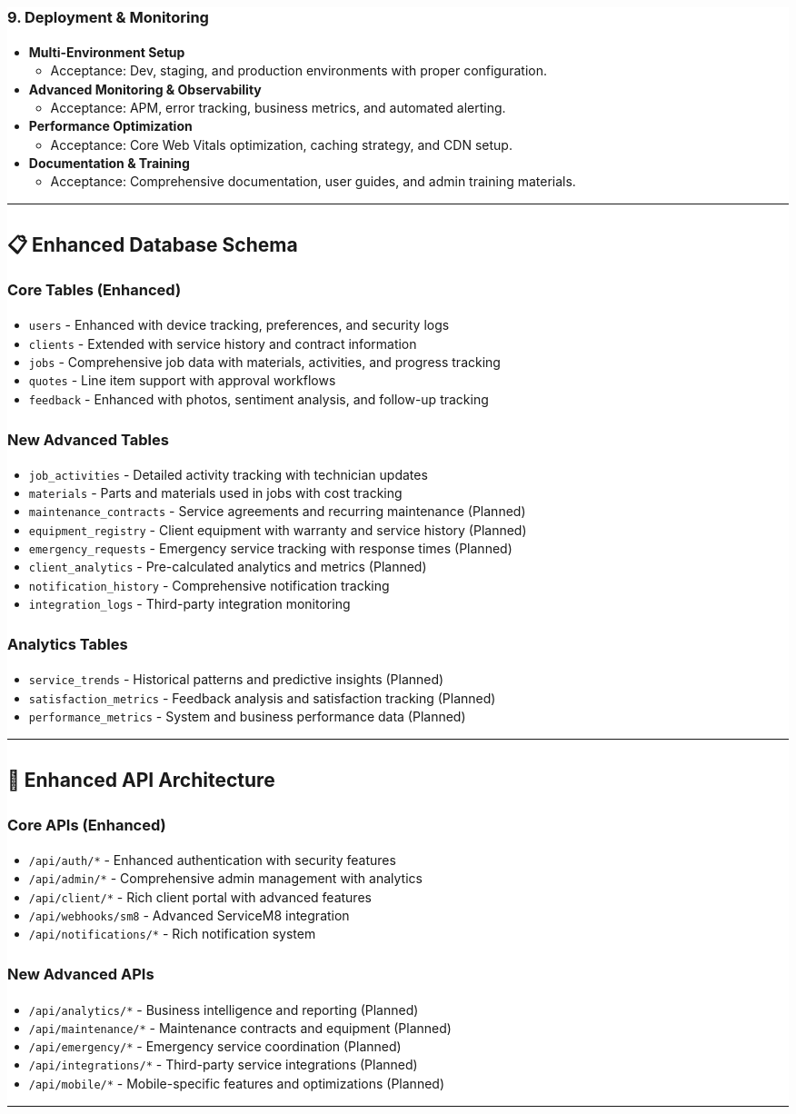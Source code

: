 ### 9. Deployment & Monitoring
* **Multi-Environment Setup**
  * Acceptance: Dev, staging, and production environments with proper configuration.
* **Advanced Monitoring & Observability**
  * Acceptance: APM, error tracking, business metrics, and automated alerting.
* **Performance Optimization**
  * Acceptance: Core Web Vitals optimization, caching strategy, and CDN setup.
* **Documentation & Training**
  * Acceptance: Comprehensive documentation, user guides, and admin training materials.

---

## 📋 Enhanced Database Schema

### Core Tables (Enhanced)
* `users` - Enhanced with device tracking, preferences, and security logs
* `clients` - Extended with service history and contract information
* `jobs` - Comprehensive job data with materials, activities, and progress tracking
* `quotes` - Line item support with approval workflows
* `feedback` - Enhanced with photos, sentiment analysis, and follow-up tracking

### New Advanced Tables
* `job_activities` - Detailed activity tracking with technician updates
* `materials` - Parts and materials used in jobs with cost tracking
* `maintenance_contracts` - Service agreements and recurring maintenance (Planned)
* `equipment_registry` - Client equipment with warranty and service history (Planned)
* `emergency_requests` - Emergency service tracking with response times (Planned)
* `client_analytics` - Pre-calculated analytics and metrics (Planned)
* `notification_history` - Comprehensive notification tracking
* `integration_logs` - Third-party integration monitoring

### Analytics Tables
* `service_trends` - Historical patterns and predictive insights (Planned)
* `satisfaction_metrics` - Feedback analysis and satisfaction tracking (Planned)
* `performance_metrics` - System and business performance data (Planned)

---

## 🔧 Enhanced API Architecture

### Core APIs (Enhanced)
* `/api/auth/*` - Enhanced authentication with security features
* `/api/admin/*` - Comprehensive admin management with analytics
* `/api/client/*` - Rich client portal with advanced features
* `/api/webhooks/sm8` - Advanced ServiceM8 integration
* `/api/notifications/*` - Rich notification system

### New Advanced APIs
* `/api/analytics/*` - Business intelligence and reporting (Planned)
* `/api/maintenance/*` - Maintenance contracts and equipment (Planned)
* `/api/emergency/*` - Emergency service coordination  (Planned)
* `/api/integrations/*` - Third-party service integrations (Planned)
* `/api/mobile/*` - Mobile-specific features and optimizations (Planned)

---